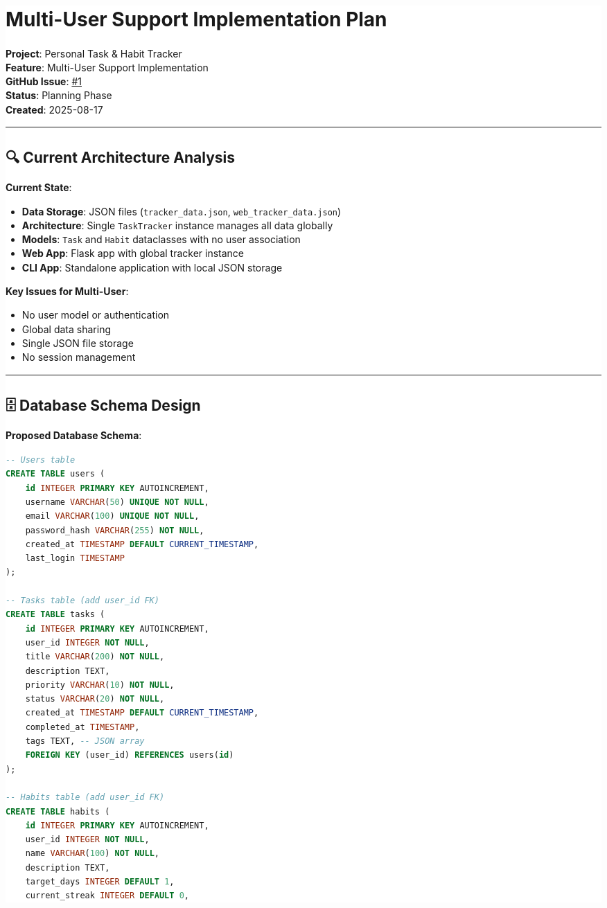 # Multi-User Support Implementation Plan

**Project**: Personal Task & Habit Tracker  
**Feature**: Multi-User Support Implementation  
**GitHub Issue**: [#1](https://github.com/khoiinguyenn/super-claude/issues/1)  
**Status**: Planning Phase  
**Created**: 2025-08-17  

---

## 🔍 Current Architecture Analysis

**Current State**:
- **Data Storage**: JSON files (`tracker_data.json`, `web_tracker_data.json`)
- **Architecture**: Single `TaskTracker` instance manages all data globally
- **Models**: `Task` and `Habit` dataclasses with no user association
- **Web App**: Flask app with global tracker instance
- **CLI App**: Standalone application with local JSON storage

**Key Issues for Multi-User**:
- No user model or authentication
- Global data sharing
- Single JSON file storage
- No session management

---

## 🗄️ Database Schema Design

**Proposed Database Schema**:

```sql
-- Users table
CREATE TABLE users (
    id INTEGER PRIMARY KEY AUTOINCREMENT,
    username VARCHAR(50) UNIQUE NOT NULL,
    email VARCHAR(100) UNIQUE NOT NULL,
    password_hash VARCHAR(255) NOT NULL,
    created_at TIMESTAMP DEFAULT CURRENT_TIMESTAMP,
    last_login TIMESTAMP
);

-- Tasks table (add user_id FK)
CREATE TABLE tasks (
    id INTEGER PRIMARY KEY AUTOINCREMENT,
    user_id INTEGER NOT NULL,
    title VARCHAR(200) NOT NULL,
    description TEXT,
    priority VARCHAR(10) NOT NULL,
    status VARCHAR(20) NOT NULL,
    created_at TIMESTAMP DEFAULT CURRENT_TIMESTAMP,
    completed_at TIMESTAMP,
    tags TEXT, -- JSON array
    FOREIGN KEY (user_id) REFERENCES users(id)
);

-- Habits table (add user_id FK)
CREATE TABLE habits (
    id INTEGER PRIMARY KEY AUTOINCREMENT,
    user_id INTEGER NOT NULL,
    name VARCHAR(100) NOT NULL,
    description TEXT,
    target_days INTEGER DEFAULT 1,
    current_streak INTEGER DEFAULT 0,
```